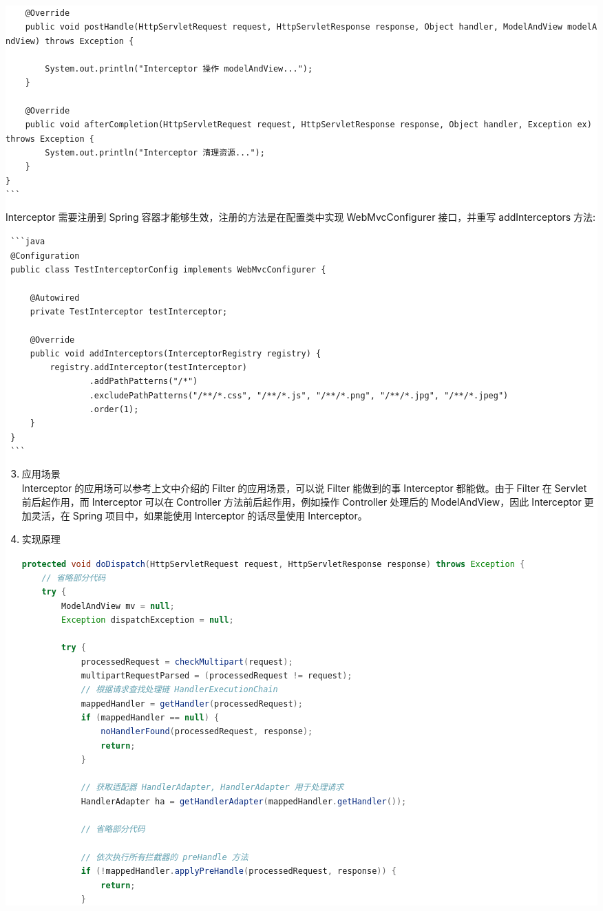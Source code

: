        @Override
        public void postHandle(HttpServletRequest request, HttpServletResponse response, Object handler, ModelAndView modelAndView) throws Exception {
   
            System.out.println("Interceptor 操作 modelAndView...");
        }
   
        @Override
        public void afterCompletion(HttpServletRequest request, HttpServletResponse response, Object handler, Exception ex) throws Exception {
            System.out.println("Interceptor 清理资源...");
        }
    }
    ```
   
   Interceptor 需要注册到 Spring 容器才能够生效，注册的方法是在配置类中实现 WebMvcConfigurer 接口，并重写 addInterceptors 方法:
   
     ```java
     @Configuration
     public class TestInterceptorConfig implements WebMvcConfigurer {
    
         @Autowired
         private TestInterceptor testInterceptor;
    
         @Override
         public void addInterceptors(InterceptorRegistry registry) {
             registry.addInterceptor(testInterceptor)
                     .addPathPatterns("/*")
                     .excludePathPatterns("/**/*.css", "/**/*.js", "/**/*.png", "/**/*.jpg", "/**/*.jpeg")
                     .order(1);
         }
     }
     ```

3. 应用场景  
   Interceptor 的应用场可以参考上文中介绍的 Filter 的应用场景，可以说 Filter 能做到的事 Interceptor 都能做。由于 Filter 在 Servlet 前后起作用，而 Interceptor 可以在 Controller 方法前后起作用，例如操作 Controller 处理后的 ModelAndView，因此 Interceptor 更加灵活，在 Spring 项目中，如果能使用 Interceptor 的话尽量使用 Interceptor。

4. 实现原理
   
   ```java
   protected void doDispatch(HttpServletRequest request, HttpServletResponse response) throws Exception {
       // 省略部分代码
       try {
           ModelAndView mv = null;
           Exception dispatchException = null;
   
           try {
               processedRequest = checkMultipart(request);
               multipartRequestParsed = (processedRequest != request);
               // 根据请求查找处理链 HandlerExecutionChain
               mappedHandler = getHandler(processedRequest);
               if (mappedHandler == null) {
                   noHandlerFound(processedRequest, response);
                   return;
               }
   
               // 获取适配器 HandlerAdapter, HandlerAdapter 用于处理请求
               HandlerAdapter ha = getHandlerAdapter(mappedHandler.getHandler());
   
               // 省略部分代码
   
               // 依次执行所有拦截器的 preHandle 方法
               if (!mappedHandler.applyPreHandle(processedRequest, response)) {
                   return;
               }
   ```